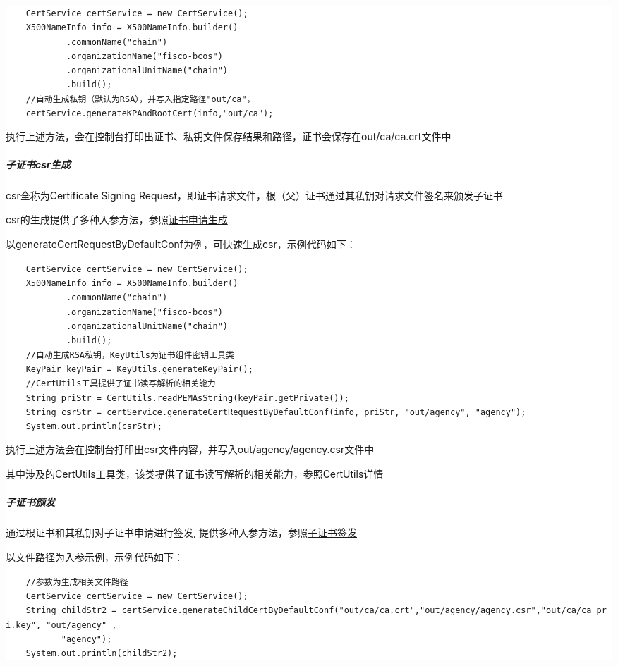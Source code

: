 ```
    CertService certService = new CertService();
    X500NameInfo info = X500NameInfo.builder()
            .commonName("chain")
            .organizationName("fisco-bcos")
            .organizationalUnitName("chain")
            .build();
    //自动生成私钥（默认为RSA），并写入指定路径"out/ca"，
    certService.generateKPAndRootCert(info,"out/ca");
```

执行上述方法，会在控制台打印出证书、私钥文件保存结果和路径，证书会保存在out/ca/ca.crt文件中

##### 子证书csr生成

csr全称为Certificate Signing Request，即证书请求文件，根（父）证书通过其私钥对请求文件签名来颁发子证书

csr的生成提供了多种入参方法，参照[证书申请生成](https://governance-doc.readthedocs.io/zh_CN/latest/toolkitdoc/com/webank/cert/toolkit/service/CertService.html#createCertRequest-com.webank.cert.toolkit.model.X500NameInfo-java.security.PublicKey-java.security.PrivateKey-java.lang.String-)

以generateCertRequestByDefaultConf为例，可快速生成csr，示例代码如下：

```
    CertService certService = new CertService();
    X500NameInfo info = X500NameInfo.builder()
            .commonName("chain")
            .organizationName("fisco-bcos")
            .organizationalUnitName("chain")
            .build();
    //自动生成RSA私钥，KeyUtils为证书组件密钥工具类
    KeyPair keyPair = KeyUtils.generateKeyPair();
    //CertUtils工具提供了证书读写解析的相关能力
    String priStr = CertUtils.readPEMAsString(keyPair.getPrivate());
    String csrStr = certService.generateCertRequestByDefaultConf(info, priStr, "out/agency", "agency");
    System.out.println(csrStr);
```

执行上述方法会在控制台打印出csr文件内容，并写入out/agency/agency.csr文件中

其中涉及的CertUtils工具类，该类提供了证书读写解析的相关能力，参照[CertUtils详情](https://governance-doc.readthedocs.io/zh_CN/latest/toolkitdoc/com/webank/cert/toolkit/utils/CertUtils.html)

##### 子证书颁发

通过根证书和其私钥对子证书申请进行签发, 提供多种入参方法，参照[子证书签发](https://governance-doc.readthedocs.io/zh_CN/latest/toolkitdoc/com/webank/cert/toolkit/service/CertService.html#generateChildCertByDefaultConf-boolean-org.bouncycastle.asn1.x509.KeyUsage-java.lang.String-java.lang.String-java.lang.String-)

以文件路径为入参示例，示例代码如下：

```
    //参数为生成相关文件路径
    CertService certService = new CertService();
    String childStr2 = certService.generateChildCertByDefaultConf("out/ca/ca.crt","out/agency/agency.csr","out/ca/ca_pri.key", "out/agency" ,
           "agency");
    System.out.println(childStr2);
```

